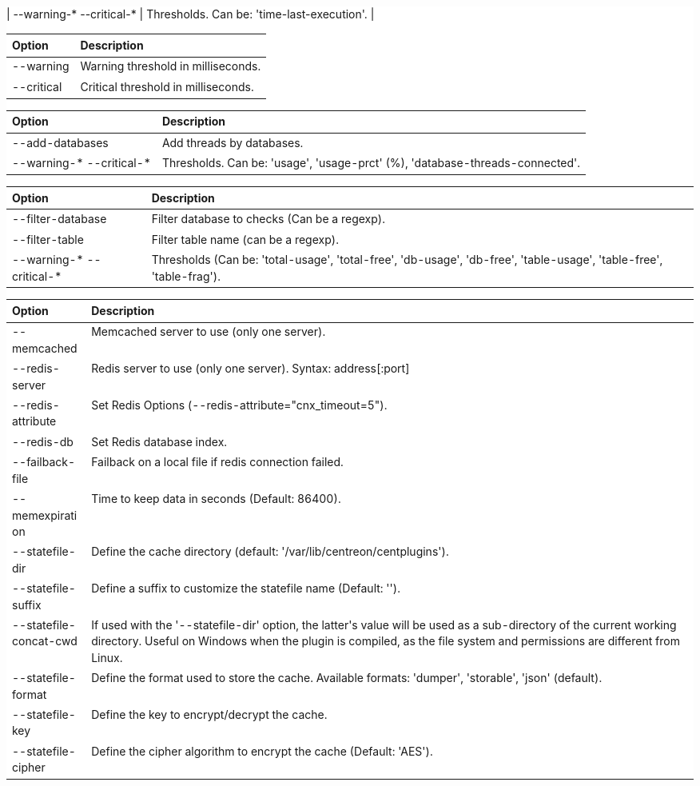 | --warning-* --critical-* | Thresholds. Can be: 'time-last-execution'.                                                                                                                                                                                                                          |

</TabItem>
<TabItem value="Connection-Time" label="Connection-Time">

| Option     | Description                            |
|:-----------|:---------------------------------------|
| --warning  | Warning threshold in milliseconds.     |
| --critical | Critical threshold in milliseconds.    |

</TabItem>
<TabItem value="Connections-Number" label="Connections-Number">

| Option                   | Description                                                                     |
|:-------------------------|:--------------------------------------------------------------------------------|
| --add-databases          | Add threads by databases.                                                       |
| --warning-* --critical-* | Thresholds. Can be: 'usage', 'usage-prct' (%), 'database-threads-connected'.    |

</TabItem>
<TabItem value="Database-Size" label="Database-Size">

| Option                   | Description                                                                                                            |
|:-------------------------|:-----------------------------------------------------------------------------------------------------------------------|
| --filter-database        | Filter database to checks (Can be a regexp).                                                                           |
| --filter-table           | Filter table name (can be a regexp).                                                                                   |
| --warning-* --critical-* | Thresholds (Can be: 'total-usage', 'total-free', 'db-usage', 'db-free', 'table-usage', 'table-free', 'table-frag').    |

</TabItem>
<TabItem value="Innodb-Bufferpool" label="Innodb-Bufferpool">

| Option                 | Description                                                                                                                                                                                                                                   |
|:-----------------------|:----------------------------------------------------------------------------------------------------------------------------------------------------------------------------------------------------------------------------------------------|
| --memcached            | Memcached server to use (only one server).                                                                                                                                                                                                    |
| --redis-server         | Redis server to use (only one server). Syntax: address\[:port\]                                                                                                                                                                               |
| --redis-attribute      | Set Redis Options (--redis-attribute="cnx\_timeout=5").                                                                                                                                                                                       |
| --redis-db             | Set Redis database index.                                                                                                                                                                                                                     |
| --failback-file        | Failback on a local file if redis connection failed.                                                                                                                                                                                          |
| --memexpiration        | Time to keep data in seconds (Default: 86400).                                                                                                                                                                                                |
| --statefile-dir        | Define the cache directory (default: '/var/lib/centreon/centplugins').                                                                                                                                                                        |
| --statefile-suffix     | Define a suffix to customize the statefile name (Default: '').                                                                                                                                                                                |
| --statefile-concat-cwd | If used with the '--statefile-dir' option, the latter's value will be used as a sub-directory of the current working directory. Useful on Windows when the plugin is compiled, as the file system and permissions are different from Linux.   |
| --statefile-format     | Define the format used to store the cache. Available formats: 'dumper', 'storable', 'json' (default).                                                                                                                                         |
| --statefile-key        | Define the key to encrypt/decrypt the cache.                                                                                                                                                                                                  |
| --statefile-cipher     | Define the cipher algorithm to encrypt the cache (Default: 'AES').                                                                                                                                                                            |